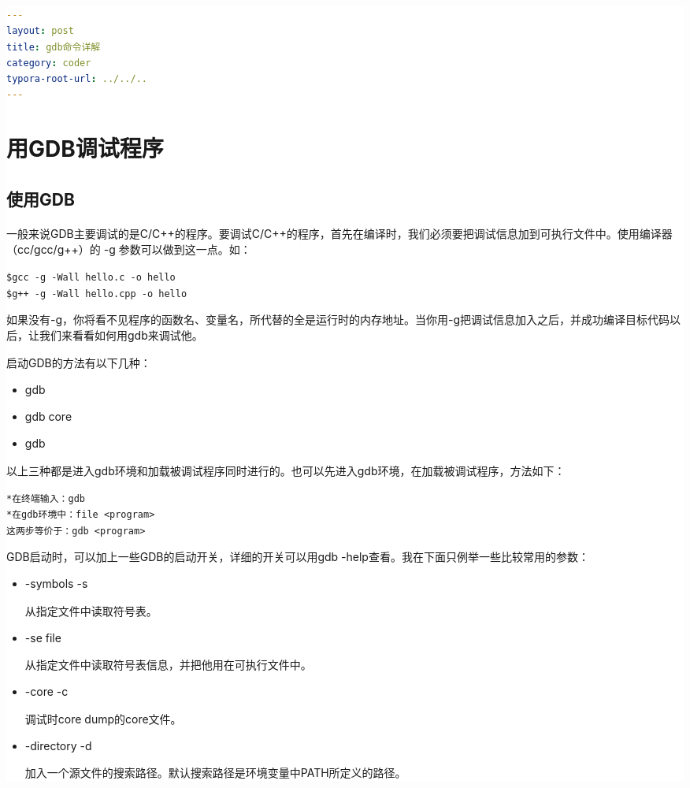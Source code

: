 ```yaml
---
layout: post
title: gdb命令详解
category: coder
typora-root-url: ../../..
---
```


# 用GDB调试程序

## 使用GDB

一般来说GDB主要调试的是C/C++的程序。要调试C/C++的程序，首先在编译时，我们必须要把调试信息加到可执行文件中。使用编译器（cc/gcc/g++）的 -g 参数可以做到这一点。如：

```
$gcc -g -Wall hello.c -o hello
$g++ -g -Wall hello.cpp -o hello
```

如果没有-g，你将看不见程序的函数名、变量名，所代替的全是运行时的内存地址。当你用-g把调试信息加入之后，并成功编译目标代码以后，让我们来看看如何用gdb来调试他。

启动GDB的方法有以下几种：

- gdb <program>



- gdb <program> core



- gdb <program> <PID>



以上三种都是进入gdb环境和加载被调试程序同时进行的。也可以先进入gdb环境，在加载被调试程序，方法如下：

```
*在终端输入：gdb
*在gdb环境中：file <program>
这两步等价于：gdb <program>
```

GDB启动时，可以加上一些GDB的启动开关，详细的开关可以用gdb -help查看。我在下面只例举一些比较常用的参数：

- -symbols <file> -s <file>

  从指定文件中读取符号表。

- -se file

  从指定文件中读取符号表信息，并把他用在可执行文件中。

- -core <file> -c <file>

  调试时core dump的core文件。

- -directory <directory> -d <directory>

  加入一个源文件的搜索路径。默认搜索路径是环境变量中PATH所定义的路径。
